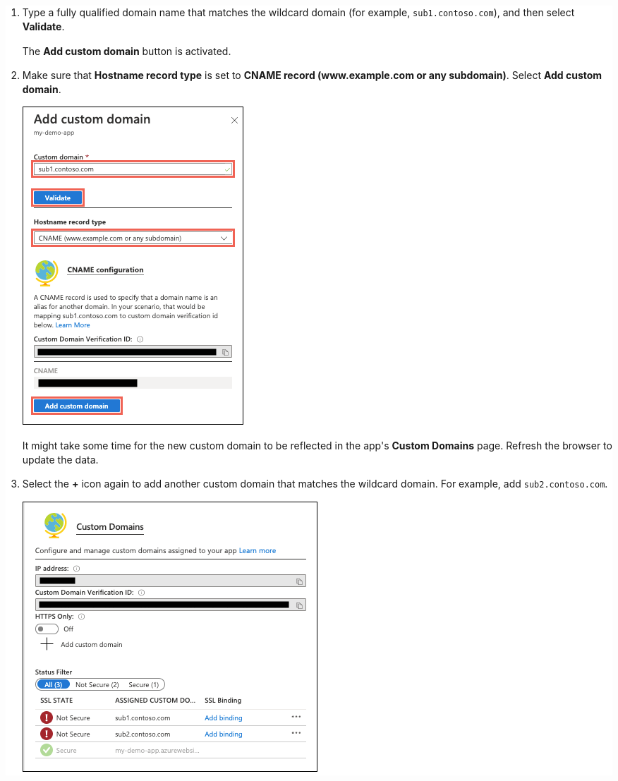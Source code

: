 1. Type a fully qualified domain name that matches the wildcard domain (for example, `sub1.contoso.com`), and then select **Validate**.

    The **Add custom domain** button is activated.

1. Make sure that **Hostname record type** is set to **CNAME record (www\.example.com or any subdomain)**. Select **Add custom domain**.

    ![Screenshot that shows the addition of a DNS name to the app.](./media/app-service-web-tutorial-custom-domain/validate-domain-name-cname-wildcard.png)

    It might take some time for the new custom domain to be reflected in the app's **Custom Domains** page. Refresh the browser to update the data.

1. Select the **+** icon again to add another custom domain that matches the wildcard domain. For example, add `sub2.contoso.com`.

    ![Screenshot that shows adding a CNAME record.](./media/app-service-web-tutorial-custom-domain/cname-record-added-wildcard-2.png)
